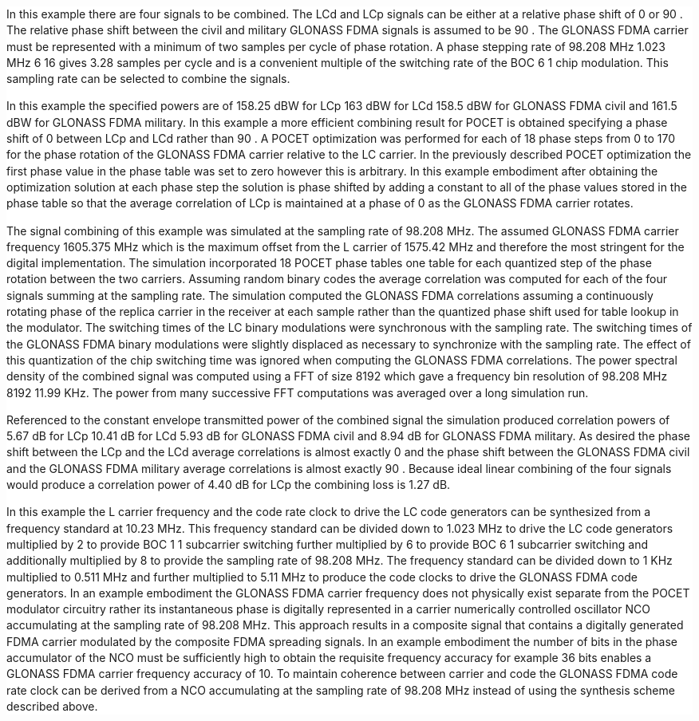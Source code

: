 In this example there are four signals to be combined. The LCd and LCp signals can be either at a relative phase shift of 0 or 90 . The relative phase shift between the civil and military GLONASS FDMA signals is assumed to be 90 . The GLONASS FDMA carrier must be represented with a minimum of two samples per cycle of phase rotation. A phase stepping rate of 98.208 MHz 1.023 MHz 6 16 gives 3.28 samples per cycle and is a convenient multiple of the switching rate of the BOC 6 1 chip modulation. This sampling rate can be selected to combine the signals.

In this example the specified powers are of 158.25 dBW for LCp 163 dBW for LCd 158.5 dBW for GLONASS FDMA civil and 161.5 dBW for GLONASS FDMA military. In this example a more efficient combining result for POCET is obtained specifying a phase shift of 0 between LCp and LCd rather than 90 . A POCET optimization was performed for each of 18 phase steps from 0 to 170 for the phase rotation of the GLONASS FDMA carrier relative to the LC carrier. In the previously described POCET optimization the first phase value in the phase table was set to zero however this is arbitrary. In this example embodiment after obtaining the optimization solution at each phase step the solution is phase shifted by adding a constant to all of the phase values stored in the phase table so that the average correlation of LCp is maintained at a phase of 0 as the GLONASS FDMA carrier rotates.

The signal combining of this example was simulated at the sampling rate of 98.208 MHz. The assumed GLONASS FDMA carrier frequency 1605.375 MHz which is the maximum offset from the L carrier of 1575.42 MHz and therefore the most stringent for the digital implementation. The simulation incorporated 18 POCET phase tables one table for each quantized step of the phase rotation between the two carriers. Assuming random binary codes the average correlation was computed for each of the four signals summing at the sampling rate. The simulation computed the GLONASS FDMA correlations assuming a continuously rotating phase of the replica carrier in the receiver at each sample rather than the quantized phase shift used for table lookup in the modulator. The switching times of the LC binary modulations were synchronous with the sampling rate. The switching times of the GLONASS FDMA binary modulations were slightly displaced as necessary to synchronize with the sampling rate. The effect of this quantization of the chip switching time was ignored when computing the GLONASS FDMA correlations. The power spectral density of the combined signal was computed using a FFT of size 8192 which gave a frequency bin resolution of 98.208 MHz 8192 11.99 KHz. The power from many successive FFT computations was averaged over a long simulation run.

Referenced to the constant envelope transmitted power of the combined signal the simulation produced correlation powers of 5.67 dB for LCp 10.41 dB for LCd 5.93 dB for GLONASS FDMA civil and 8.94 dB for GLONASS FDMA military. As desired the phase shift between the LCp and the LCd average correlations is almost exactly 0 and the phase shift between the GLONASS FDMA civil and the GLONASS FDMA military average correlations is almost exactly 90 . Because ideal linear combining of the four signals would produce a correlation power of 4.40 dB for LCp the combining loss is 1.27 dB.

In this example the L carrier frequency and the code rate clock to drive the LC code generators can be synthesized from a frequency standard at 10.23 MHz. This frequency standard can be divided down to 1.023 MHz to drive the LC code generators multiplied by 2 to provide BOC 1 1 subcarrier switching further multiplied by 6 to provide BOC 6 1 subcarrier switching and additionally multiplied by 8 to provide the sampling rate of 98.208 MHz. The frequency standard can be divided down to 1 KHz multiplied to 0.511 MHz and further multiplied to 5.11 MHz to produce the code clocks to drive the GLONASS FDMA code generators. In an example embodiment the GLONASS FDMA carrier frequency does not physically exist separate from the POCET modulator circuitry rather its instantaneous phase is digitally represented in a carrier numerically controlled oscillator NCO accumulating at the sampling rate of 98.208 MHz. This approach results in a composite signal that contains a digitally generated FDMA carrier modulated by the composite FDMA spreading signals. In an example embodiment the number of bits in the phase accumulator of the NCO must be sufficiently high to obtain the requisite frequency accuracy for example 36 bits enables a GLONASS FDMA carrier frequency accuracy of 10. To maintain coherence between carrier and code the GLONASS FDMA code rate clock can be derived from a NCO accumulating at the sampling rate of 98.208 MHz instead of using the synthesis scheme described above.
